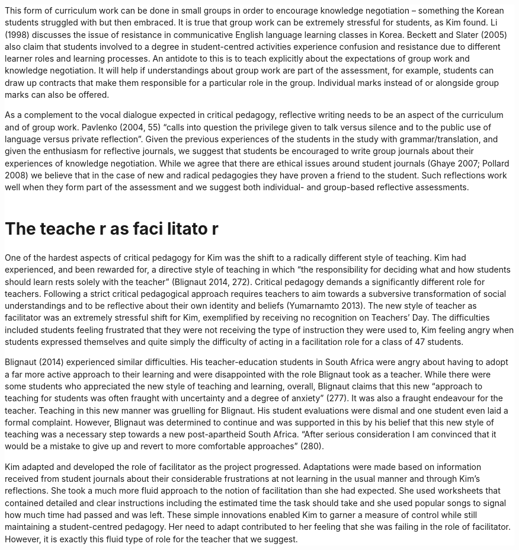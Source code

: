 This form of curriculum work can be done in small groups in order to encourage knowledge negotiation – something the Korean students struggled with but then embraced. It is true that group work can be extremely stressful for students, as Kim found. Li (1998) discusses the issue of resistance in communicative English language learning classes in Korea. Beckett and Slater (2005) also claim that students involved to a degree in student-centred activities experience confusion and resistance due to different learner roles and learning processes. An antidote to this is to teach explicitly about the expectations of group work and knowledge negotiation. It will help if understandings about group work are part of the assessment, for example, students can draw up contracts that make them responsible for a particular role in the group. Individual marks instead of or alongside group marks can also be offered.

As a complement to the vocal dialogue expected in critical pedagogy, reflective writing needs to be an aspect of the curriculum and of group work. Pavlenko (2004, 55) “calls into question the privilege given to talk versus silence and to the public use of language versus private reflection”. Given the previous experiences of the students in the study with grammar/translation, and given the enthusiasm for reflective journals, we suggest that students be encouraged to write group journals about their experiences of knowledge negotiation. While we agree that there are ethical issues around student journals (Ghaye 2007; Pollard 2008) we believe that in the case of new and radical pedagogies they have proven a friend to the student. Such reflections work well when they form part of the assessment and we suggest both individual- and group-based reflective assessments.

# The teache r as faci litato r

One of the hardest aspects of critical pedagogy for Kim was the shift to a radically different style of teaching. Kim had experienced, and been rewarded for, a directive style of teaching in which “the responsibility for deciding what and how students should learn rests solely with the teacher” (Blignaut 2014, 272). Critical pedagogy demands a significantly different role for teachers. Following a strict critical pedagogical approach requires teachers to aim towards a subversive transformation of social understandings and to be reflective about their own identity and beliefs (Yumarnamto 2013). The new style of teacher as facilitator was an extremely stressful shift for Kim, exemplified by receiving no recognition on Teachers’ Day. The difficulties included students feeling frustrated that they were not receiving the type of instruction they were used to, Kim feeling angry when students expressed themselves and quite simply the difficulty of acting in a facilitation role for a class of 47 students.

Blignaut (2014) experienced similar difficulties. His teacher-education students in South Africa were angry about having to adopt a far more active approach to their learning and were disappointed with the role Blignaut took as a teacher. While there were some students who appreciated the new style of teaching and learning, overall, Blignaut claims that this new “approach to teaching for students was often fraught with uncertainty and a degree of anxiety” (277). It was also a fraught endeavour for the teacher. Teaching in this new manner was gruelling for Blignaut. His student evaluations were dismal and one student even laid a formal complaint. However, Blignaut was determined to continue and was supported in this by his belief that this new style of teaching was a necessary step towards a new post-apartheid South Africa. “After serious consideration I am convinced that it would be a mistake to give up and revert to more comfortable approaches” (280).

Kim adapted and developed the role of facilitator as the project progressed. Adaptations were made based on information received from student journals about their considerable frustrations at not learning in the usual manner and through Kim’s reflections. She took a much more fluid approach to the notion of facilitation than she had expected. She used worksheets that contained detailed and clear instructions including the estimated time the task should take and she used popular songs to signal how much time had passed and was left. These simple innovations enabled Kim to garner a measure of control while still maintaining a student-centred pedagogy. Her need to adapt contributed to her feeling that she was failing in the role of facilitator. However, it is exactly this fluid type of role for the teacher that we suggest.
